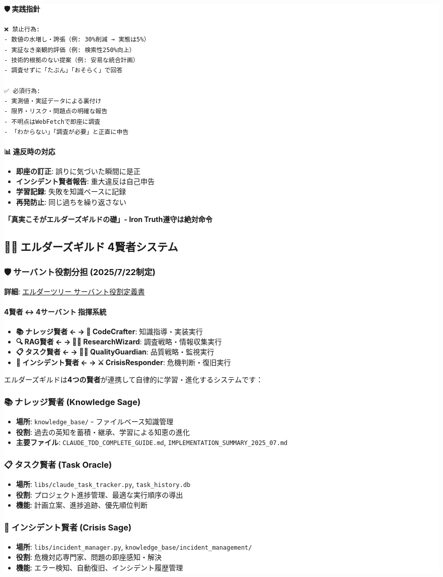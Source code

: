 #### 🛡️ **実践指針**
```
❌ 禁止行為:
- 数値の水増し・誇張（例: 30%削減 → 実態は5%）
- 実証なき楽観的評価（例: 検索性250%向上）
- 技術的根拠のない提案（例: 安易な統合計画）
- 調査せずに「たぶん」「おそらく」で回答

✅ 必須行為:
- 実測値・実証データによる裏付け
- 限界・リスク・問題点の明確な報告
- 不明点はWebFetchで即座に調査
- 「わからない」「調査が必要」と正直に申告
```

#### 📊 **違反時の対応**
- **即座の訂正**: 誤りに気づいた瞬間に是正
- **インシデント賢者報告**: 重大違反は自己申告
- **学習記録**: 失敗を知識ベースに記録
- **再発防止**: 同じ過ちを繰り返さない

**「真実こそがエルダーズギルドの礎」- Iron Truth遵守は絶対命令**

## 🧙‍♂️ エルダーズギルド 4賢者システム

### 🛡️ **サーバント役割分担** (2025/7/22制定)
**詳細**: [エルダーツリー サーバント役割定義書](docs/technical/ELDER_TREE_SERVANTS_ROLE_DEFINITION.md)

#### **4賢者 ↔ 4サーバント 指揮系統**
- **📚 ナレッジ賢者 ← → 🔨 CodeCrafter**: 知識指導・実装実行
- **🔍 RAG賢者 ← → 🧙‍♂️ ResearchWizard**: 調査戦略・情報収集実行
- **📋 タスク賢者 ← → 🧝‍♂️ QualityGuardian**: 品質戦略・監視実行
- **🚨 インシデント賢者 ← → ⚔️ CrisisResponder**: 危機判断・復旧実行

エルダーズギルドは**4つの賢者**が連携して自律的に学習・進化するシステムです：

### 📚 **ナレッジ賢者** (Knowledge Sage)
- **場所**: `knowledge_base/` - ファイルベース知識管理
- **役割**: 過去の英知を蓄積・継承、学習による知恵の進化
- **主要ファイル**: `CLAUDE_TDD_COMPLETE_GUIDE.md`, `IMPLEMENTATION_SUMMARY_2025_07.md`

### 📋 **タスク賢者** (Task Oracle)
- **場所**: `libs/claude_task_tracker.py`, `task_history.db`
- **役割**: プロジェクト進捗管理、最適な実行順序の導出
- **機能**: 計画立案、進捗追跡、優先順位判断

### 🚨 **インシデント賢者** (Crisis Sage)
- **場所**: `libs/incident_manager.py`, `knowledge_base/incident_management/`
- **役割**: 危機対応専門家、問題の即座感知・解決
- **機能**: エラー検知、自動復旧、インシデント履歴管理
